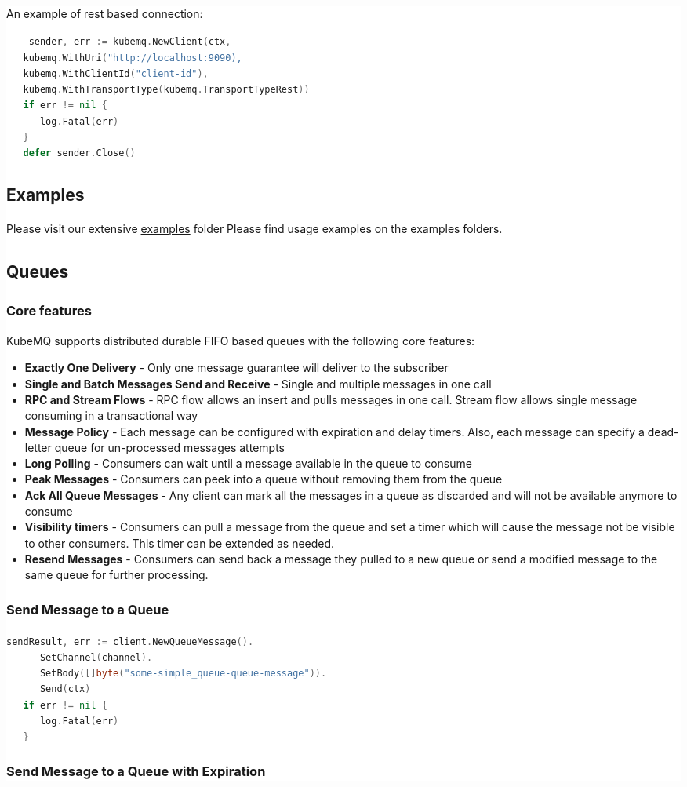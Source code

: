 
An example of rest based connection:

``` go
    sender, err := kubemq.NewClient(ctx, 
   kubemq.WithUri("http://localhost:9090),
   kubemq.WithClientId("client-id"),
   kubemq.WithTransportType(kubemq.TransportTypeRest))
   if err != nil {
      log.Fatal(err)
   }
   defer sender.Close()
```
## Examples
Please visit our extensive [examples](https://github.com/kubemq-io/kubemq-go/tree/master/examples) folder
Please find usage examples on the examples folders.
## Queues

### Core features

KubeMQ supports distributed durable FIFO based queues with the following core features:

- **Exactly One Delivery** - Only one message guarantee will deliver to the subscriber
- **Single and Batch Messages Send and Receive** - Single and multiple messages in one call
- **RPC and Stream Flows** - RPC flow allows an insert and pulls messages in one call. Stream flow allows single message consuming in a transactional way
- **Message Policy** - Each message can be configured with expiration and delay timers. Also, each message can specify a dead-letter queue for un-processed messages attempts
- **Long Polling** - Consumers can wait until a message available in the queue to consume
- **Peak Messages** - Consumers can peek into a queue without removing them from the queue
- **Ack All Queue Messages** - Any client can mark all the messages in a queue as discarded and will not be available anymore to consume
- **Visibility timers** - Consumers can pull a message from the queue and set a timer which will cause the message not be visible to other consumers. This timer can be extended as needed.
- **Resend Messages** - Consumers can send back a message they pulled to a new queue or send a modified message to the same queue for further processing.

### Send Message to a Queue

```go
sendResult, err := client.NewQueueMessage().
      SetChannel(channel).
      SetBody([]byte("some-simple_queue-queue-message")).
      Send(ctx)
   if err != nil {
      log.Fatal(err)
   }
```

### Send Message to a Queue with Expiration
